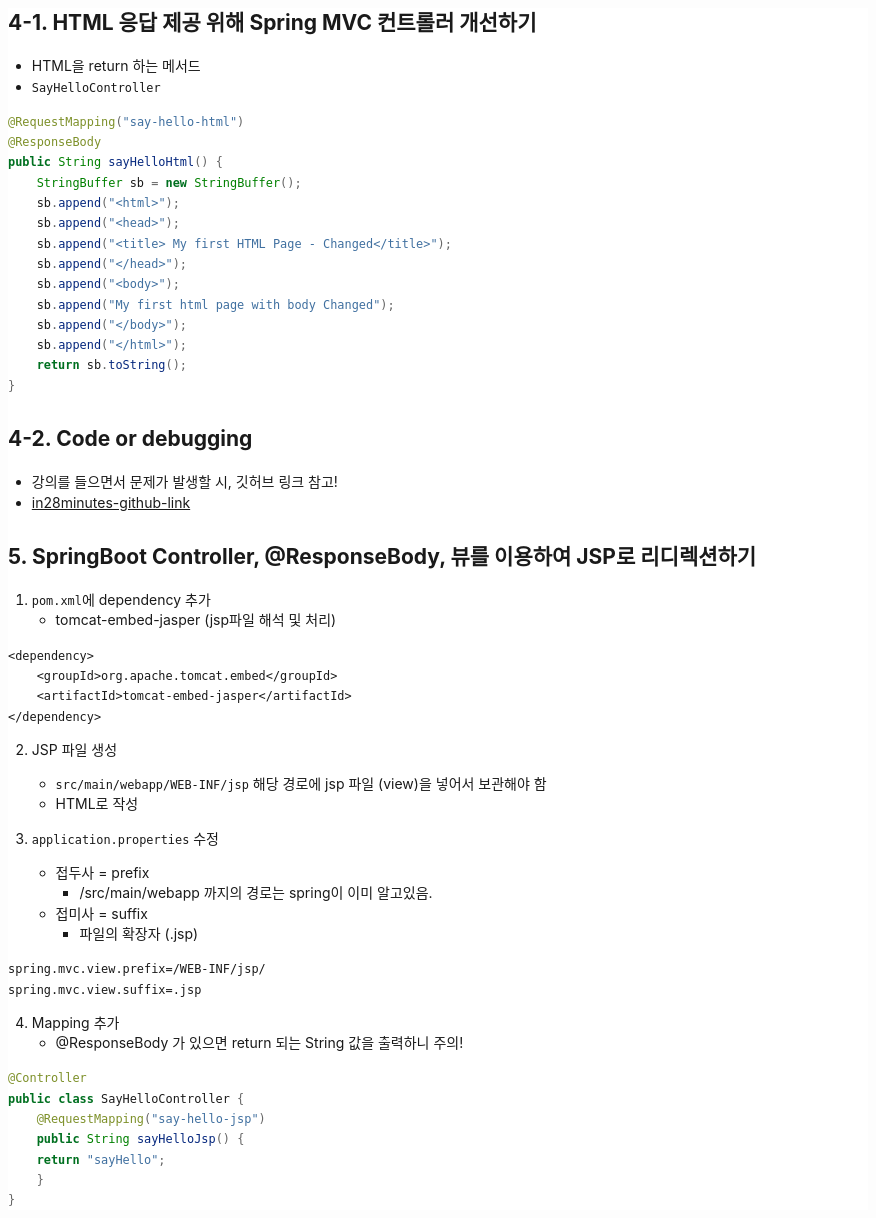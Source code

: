 ## 4-1. HTML 응답 제공 위해 Spring MVC 컨트롤러 개선하기
* HTML을 return 하는 메서드
* `SayHelloController`
~~~java
@RequestMapping("say-hello-html")
@ResponseBody
public String sayHelloHtml() {
    StringBuffer sb = new StringBuffer();
    sb.append("<html>");
    sb.append("<head>");
    sb.append("<title> My first HTML Page - Changed</title>");
    sb.append("</head>");
    sb.append("<body>");
    sb.append("My first html page with body Changed");
    sb.append("</body>");
    sb.append("</html>");
    return sb.toString();
}
~~~

## 4-2. Code or debugging
* 강의를 들으면서 문제가 발생할 시, 깃허브 링크 참고!
* [in28minutes-github-link](https://github.com/in28minutes/master-spring-and-spring-boot/blob/main/11-web-application/99-step-by-step-changes.md)

## 5. SpringBoot Controller, @ResponseBody, 뷰를 이용하여 JSP로 리디렉션하기
1. `pom.xml`에 dependency 추가
    * tomcat-embed-jasper (jsp파일 해석 및 처리)
~~~
<dependency>
    <groupId>org.apache.tomcat.embed</groupId>
    <artifactId>tomcat-embed-jasper</artifactId>
</dependency>
~~~

2. JSP 파일 생성
    * `src/main/webapp/WEB-INF/jsp` 해당 경로에 jsp 파일 (view)을 넣어서 보관해야 함
    * HTML로 작성

3. `application.properties` 수정
    * 접두사 = prefix
        * /src/main/webapp 까지의 경로는 spring이 이미 알고있음. 
    * 접미사 = suffix
        * 파일의 확장자 (.jsp)
~~~
spring.mvc.view.prefix=/WEB-INF/jsp/
spring.mvc.view.suffix=.jsp
~~~

4. Mapping 추가
    * @ResponseBody 가 있으면 return 되는 String 값을 출력하니 주의!
~~~java
@Controller
public class SayHelloController {
    @RequestMapping("say-hello-jsp")
    public String sayHelloJsp() {
    return "sayHello";
    }
}
~~~
